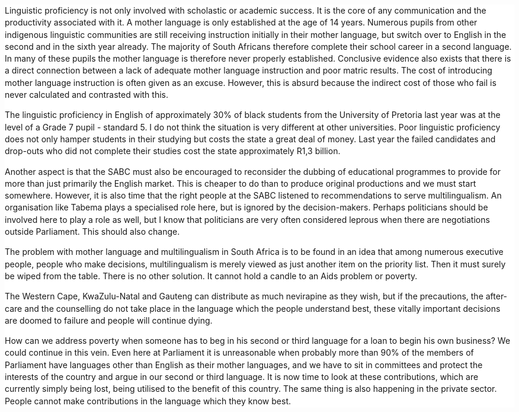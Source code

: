Linguistic proficiency is not only  involved  with  scholastic  or  academic
success.  It  is  the  core  of  any  communication  and  the   productivity
associated with it. A mother language is only established at the age  of  14
years. Numerous pupils from  other  indigenous  linguistic  communities  are
still receiving instruction initially in their mother language,  but  switch
over to English in the second and in the sixth year  already.  The  majority
of South Africans  therefore  complete  their  school  career  in  a  second
language. In many of these pupils the mother  language  is  therefore  never
properly established. Conclusive  evidence  also  exists  that  there  is  a
direct connection between a lack of  adequate  mother  language  instruction
and  poor  matric  results.  The  cost  of   introducing   mother   language
instruction is often given as an excuse. However,  this  is  absurd  because
the indirect cost of those who fail is never calculated and contrasted  with
this.

The  linguistic  proficiency  in  English  of  approximately  30%  of  black
students from the University of Pretoria last year was at  the  level  of  a
Grade 7 pupil - standard 5. I do not think the situation is  very  different
at other universities. Poor linguistic  proficiency  does  not  only  hamper
students in their studying but costs the state a great deal of  money.  Last
year the failed candidates and drop-outs who did not complete their  studies
cost the state approximately R1,3 billion.

Another aspect is that the SABC must also be encouraged  to  reconsider  the
dubbing of educational programmes to provide for more  than  just  primarily
the English  market.  This  is  cheaper  to  do  than  to  produce  original
productions and we must start somewhere. However, it is also time  that  the
right  people  at  the   SABC   listened   to   recommendations   to   serve
multilingualism. An organisation like Tabema plays a specialised role  here,
but is  ignored  by  the  decision-makers.  Perhaps  politicians  should  be
involved here to play a role as well, but I know that politicians  are  very
often considered leprous when there  are  negotiations  outside  Parliament.
This should also change.

The problem with mother language and multilingualism in South Africa  is  to
be found in an idea that among numerous executive people,  people  who  make
decisions, multilingualism is merely viewed as  just  another  item  on  the
priority list. Then it must surely be wiped from  the  table.  There  is  no
other solution. It cannot hold a candle to an Aids problem or poverty.

The  Western  Cape,  KwaZulu-Natal  and  Gauteng  can  distribute  as   much
nevirapine as they wish, but if the  precautions,  the  after-care  and  the
counselling do not take place in the language which  the  people  understand
best, these vitally important decisions are doomed  to  failure  and  people
will continue dying.

How can we address poverty when someone has to beg in his  second  or  third
language for a loan to begin his own business? We  could  continue  in  this
vein. Even here at Parliament it is unreasonable  when  probably  more  than
90% of the members of Parliament have languages other than English as  their
mother languages,  and  we  have  to  sit  in  committees  and  protect  the
interests of the country and argue in our second or third  language.  It  is
now time to look at these contributions, which are  currently  simply  being
lost, being utilised to the benefit of this country. The same thing is  also
happening in the private sector. People cannot  make  contributions  in  the
language which they know best.
